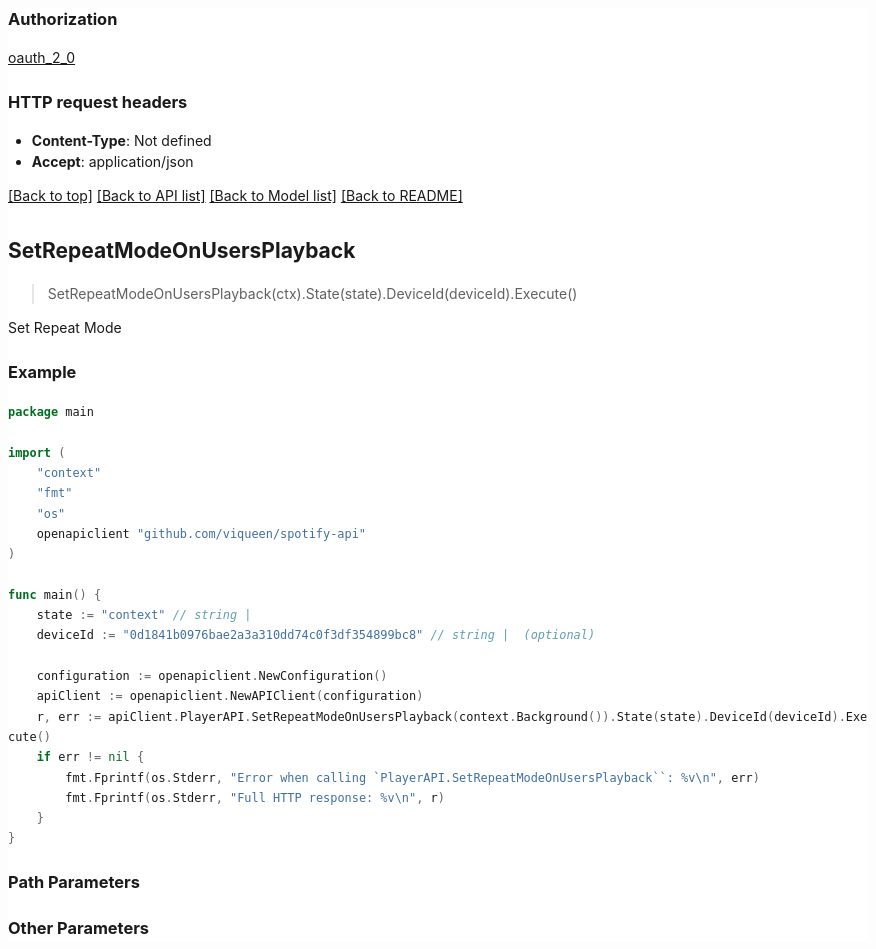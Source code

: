 ### Authorization

[oauth_2_0](../README.md#oauth_2_0)

### HTTP request headers

- **Content-Type**: Not defined
- **Accept**: application/json

[[Back to top]](#) [[Back to API list]](../README.md#documentation-for-api-endpoints)
[[Back to Model list]](../README.md#documentation-for-models)
[[Back to README]](../README.md)


## SetRepeatModeOnUsersPlayback

> SetRepeatModeOnUsersPlayback(ctx).State(state).DeviceId(deviceId).Execute()

Set Repeat Mode 



### Example

```go
package main

import (
	"context"
	"fmt"
	"os"
	openapiclient "github.com/viqueen/spotify-api"
)

func main() {
	state := "context" // string | 
	deviceId := "0d1841b0976bae2a3a310dd74c0f3df354899bc8" // string |  (optional)

	configuration := openapiclient.NewConfiguration()
	apiClient := openapiclient.NewAPIClient(configuration)
	r, err := apiClient.PlayerAPI.SetRepeatModeOnUsersPlayback(context.Background()).State(state).DeviceId(deviceId).Execute()
	if err != nil {
		fmt.Fprintf(os.Stderr, "Error when calling `PlayerAPI.SetRepeatModeOnUsersPlayback``: %v\n", err)
		fmt.Fprintf(os.Stderr, "Full HTTP response: %v\n", r)
	}
}
```

### Path Parameters



### Other Parameters
